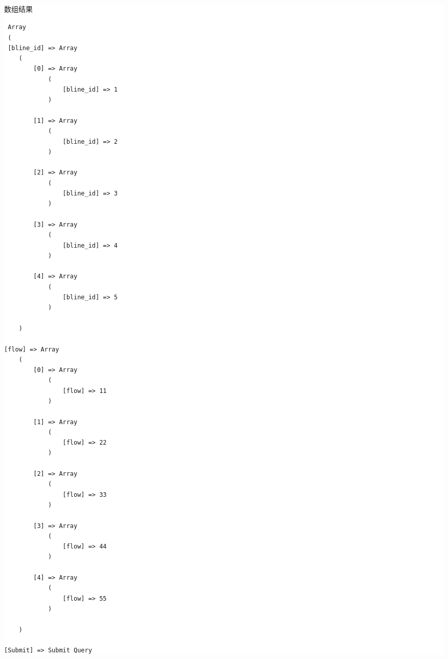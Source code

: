 数组结果

```
 Array
 (
 [bline_id] => Array
    (
        [0] => Array
            (
                [bline_id] => 1
            )

        [1] => Array
            (
                [bline_id] => 2
            )

        [2] => Array
            (
                [bline_id] => 3
            )

        [3] => Array
            (
                [bline_id] => 4
            )

        [4] => Array
            (
                [bline_id] => 5
            )

    )

[flow] => Array
    (
        [0] => Array
            (
                [flow] => 11
            )

        [1] => Array
            (
                [flow] => 22
            )

        [2] => Array
            (
                [flow] => 33
            )

        [3] => Array
            (
                [flow] => 44
            )

        [4] => Array
            (
                [flow] => 55
            )

    )

[Submit] => Submit Query
```